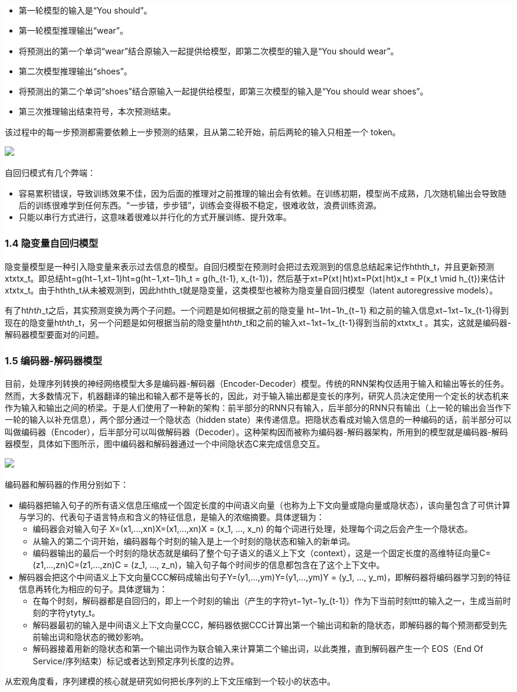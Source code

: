 *   第一轮模型的输入是“You should”。
    
*   第一轮模型推理输出“wear”。
    
*   将预测出的第一个单词“wear”结合原输入一起提供给模型，即第二次模型的输入是“You should wear”。
    
*   第二次模型推理输出“shoes”。
    
*   将预测出的第二个单词“shoes”结合原输入一起提供给模型，即第三次模型的输入是“You should wear shoes”。
    
*   第三次推理输出结束符号，本次预测结束。
    

该过程中的每一步预测都需要依赖上一步预测的结果，且从第二轮开始，前后两轮的输入只相差一个 token。

![](https://img2024.cnblogs.com/blog/1850883/202502/1850883-20250209101714457-401338889.jpg)

自回归模式有几个弊端：

*   容易累积错误，导致训练效果不佳，因为后面的推理对之前推理的输出会有依赖。在训练初期，模型尚不成熟，几次随机输出会导致随后的训练很难学到任何东西。“一步错，步步错”，训练会变得极不稳定，很难收敛，浪费训练资源。
*   只能以串行方式进行，这意味着很难以并行化的方式开展训练、提升效率。

### 1.4 隐变量自回归模型

隐变量模型是一种引入隐变量来表示过去信息的模型。自回归模型在预测时会把过去观测到的信息总结起来记作hthth\_t，并且更新预测xtxtx\_t。即总结ht\=g(ht−1,xt−1)ht\=g(ht−1,xt−1)h\_t = g(h\_{t-1}, x\_{t-1})，然后基于xt\=P(xt∣ht)xt\=P(xt∣ht)x\_t = P(x\_t \\mid h\_{t})来估计xtxtx\_t。由于hthth\_t从未被观测到，因此hthth\_t就是隐变量，这类模型也被称为隐变量自回归模型（latent autoregressive models）。

有了htℎtℎ\_t之后，其实预测变换为两个子问题。一个问题是如何根据之前的隐变量 ht−1ℎt−1ℎ\_{t−1} 和之前的输入信息xt−1xt−1x\_{t-1}得到现在的隐变量htℎtℎ\_t，另一个问题是如何根据当前的隐变量htℎtℎ\_t和之前的输入xt−1xt−1x\_{t-1}得到当前的xtxtx\_t 。其实，这就是编码器-解码器模型要面对的问题。

### 1.5 编码器-解码器模型

目前，处理序列转换的神经网络模型大多是编码器-解码器（Encoder-Decoder）模型。传统的RNN架构仅适用于输入和输出等长的任务。然而，大多数情况下，机器翻译的输出和输入都不是等长的，因此，对于输入输出都是变长的序列，研究人员决定使用一个定长的状态机来作为输入和输出之间的桥梁。于是人们使用了一种新的架构：前半部分的RNN只有输入，后半部分的RNN只有输出（上一轮的输出会当作下一轮的输入以补充信息），两个部分通过一个隐状态（hidden state）来传递信息。把隐状态看成对输入信息的一种编码的话，前半部分可以叫做编码器（Encoder），后半部分可以叫做解码器（Decoder）。这种架构因而被称为编码器-解码器架构，所用到的模型就是编码器-解码器模型，具体如下图所示，图中编码器和解码器通过一个中间隐状态C来完成信息交互。

![](https://img2024.cnblogs.com/blog/1850883/202502/1850883-20250209101739097-796588923.jpg)

编码器和解码器的作用分别如下：

*   编码器把输入句子的所有语义信息压缩成一个固定长度的中间语义向量（也称为上下文向量或隐向量或隐状态），该向量包含了可供计算与学习的、代表句子语言特点和含义的特征信息，是输入的浓缩摘要。具体逻辑为：
    *   编码器会对输入句子 X\=(x1,...,xn)X\=(x1,...,xn)X = (x\_1, ..., x\_n) 的每个词进行处理，处理每个词之后会产生一个隐状态。
    *   从输入的第二个词开始，编码器每个时刻的输入是上一个时刻的隐状态和输入的新单词。
    *   编码器输出的最后一个时刻的隐状态就是编码了整个句子语义的语义上下文（context），这是一个固定长度的高维特征向量C\=(z1,...,zn)C\=(z1,...,zn)C = (z\_1, ..., z\_n)，输入句子每个时间步的信息都包含在了这个上下文中。
*   解码器会把这个中间语义上下文向量CCC解码成输出句子Y\=(y1,...,ym)Y\=(y1,...,ym)Y = (y\_1, ..., y\_m)，即解码器将编码器学习到的特征信息再转化为相应的句子。具体逻辑为：
    *   在每个时刻，解码器都是自回归的，即上一个时刻的输出（产生的字符yt−1yt−1y\_{t-1}）作为下当前时刻ttt的输入之一，生成当前时刻的字符ytyty\_t。
    *   解码器最初的输入是中间语义上下文向量CCC，解码器依据CCC计算出第一个输出词和新的隐状态，即解码器的每个预测都受到先前输出词和隐状态的微妙影响。
    *   解码器接着用新的隐状态和第一个输出词作为联合输入来计算第二个输出词，以此类推，直到解码器产生一个 EOS（End Of Service/序列结束）标记或者达到预定序列长度的边界。

从宏观角度看，序列建模的核心就是研究如何把长序列的上下文压缩到一个较小的状态中。
